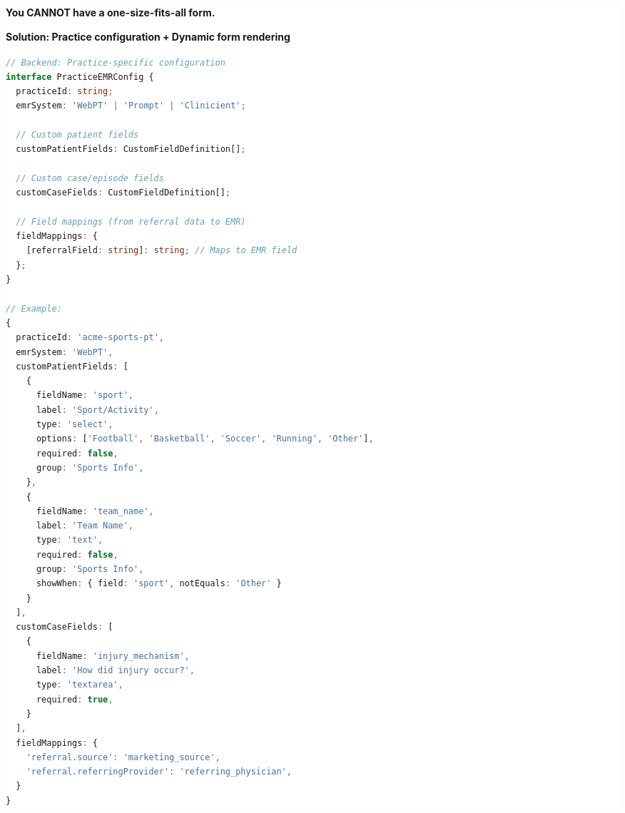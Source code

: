 **You CANNOT have a one-size-fits-all form.**

**Solution: Practice configuration + Dynamic form rendering**

```typescript
// Backend: Practice-specific configuration
interface PracticeEMRConfig {
  practiceId: string;
  emrSystem: 'WebPT' | 'Prompt' | 'Clinicient';
  
  // Custom patient fields
  customPatientFields: CustomFieldDefinition[];
  
  // Custom case/episode fields
  customCaseFields: CustomFieldDefinition[];
  
  // Field mappings (from referral data to EMR)
  fieldMappings: {
    [referralField: string]: string; // Maps to EMR field
  };
}

// Example:
{
  practiceId: 'acme-sports-pt',
  emrSystem: 'WebPT',
  customPatientFields: [
    {
      fieldName: 'sport',
      label: 'Sport/Activity',
      type: 'select',
      options: ['Football', 'Basketball', 'Soccer', 'Running', 'Other'],
      required: false,
      group: 'Sports Info',
    },
    {
      fieldName: 'team_name',
      label: 'Team Name',
      type: 'text',
      required: false,
      group: 'Sports Info',
      showWhen: { field: 'sport', notEquals: 'Other' }
    }
  ],
  customCaseFields: [
    {
      fieldName: 'injury_mechanism',
      label: 'How did injury occur?',
      type: 'textarea',
      required: true,
    }
  ],
  fieldMappings: {
    'referral.source': 'marketing_source',
    'referral.referringProvider': 'referring_physician',
  }
}
```
